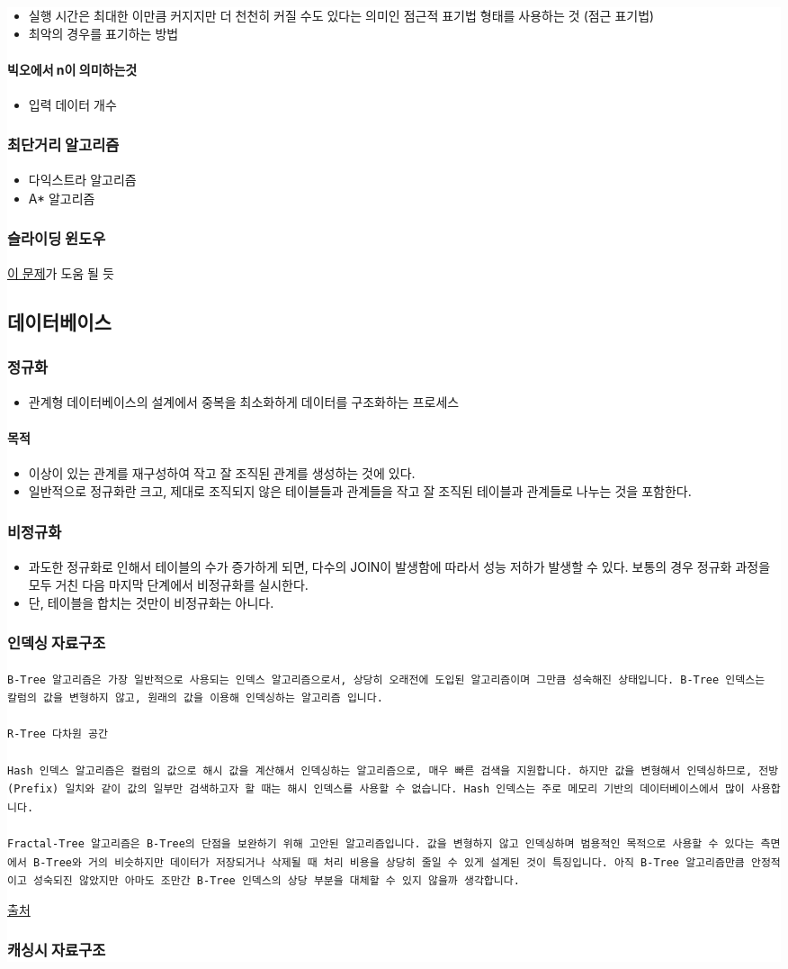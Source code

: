 - 실행 시간은 최대한 이만큼 커지지만 더 천천히 커질 수도 있다는 의미인 점근적 표기법 형태를 사용하는 것 (점근 표기법)
- 최악의 경우를 표기하는 방법

#### 빅오에서 n이 의미하는것

- 입력 데이터 개수

### 최단거리 알고리즘

- 다익스트라 알고리즘
- A\* 알고리즘

### 슬라이딩 윈도우

[이 문제](http://codingdojang.com/scode/439)가 도움 될 듯

## 데이터베이스

### 정규화

- 관계형 데이터베이스의 설계에서 중복을 최소화하게 데이터를 구조화하는 프로세스

#### 목적

- 이상이 있는 관계를 재구성하여 작고 잘 조직된 관계를 생성하는 것에 있다.
- 일반적으로 정규화란 크고, 제대로 조직되지 않은 테이블들과 관계들을 작고 잘 조직된 테이블과 관계들로 나누는 것을 포함한다.

### 비정규화

- 과도한 정규화로 인해서 테이블의 수가 증가하게 되면, 다수의 JOIN이 발생함에 따라서 성능 저하가 발생할 수 있다. 보통의 경우 정규화 과정을 모두 거친 다음 마지막 단계에서 비정규화를 실시한다.
- 단, 테이블을 합치는 것만이 비정규화는 아니다.

### 인덱싱 자료구조

```
B-Tree 알고리즘은 가장 일반적으로 사용되는 인덱스 알고리즘으로서, 상당히 오래전에 도입된 알고리즘이며 그만큼 성숙해진 상태입니다. B-Tree 인덱스는 칼럼의 값을 변형하지 않고, 원래의 값을 이용해 인덱싱하는 알고리즘 입니다.

R-Tree 다차원 공간

Hash 인덱스 알고리즘은 컬럼의 값으로 해시 값을 계산해서 인덱싱하는 알고리즘으로, 매우 빠른 검색을 지원합니다. 하지만 값을 변형해서 인덱싱하므로, 전방(Prefix) 일치와 같이 값의 일부만 검색하고자 할 때는 해시 인덱스를 사용할 수 없습니다. Hash 인덱스는 주로 메모리 기반의 데이터베이스에서 많이 사용합니다.

Fractal-Tree 알고리즘은 B-Tree의 단점을 보완하기 위해 고안된 알고리즘입니다. 값을 변형하지 않고 인덱싱하며 범용적인 목적으로 사용할 수 있다는 측면에서 B-Tree와 거의 비슷하지만 데이터가 저장되거나 삭제될 때 처리 비용을 상당히 줄일 수 있게 설계된 것이 특징입니다. 아직 B-Tree 알고리즘만큼 안정적이고 성숙되진 않았지만 아마도 조만간 B-Tree 인덱스의 상당 부분을 대체할 수 있지 않을까 생각합니다.
```

[출처](http://12bme.tistory.com/138)

### 캐싱시 자료구조
